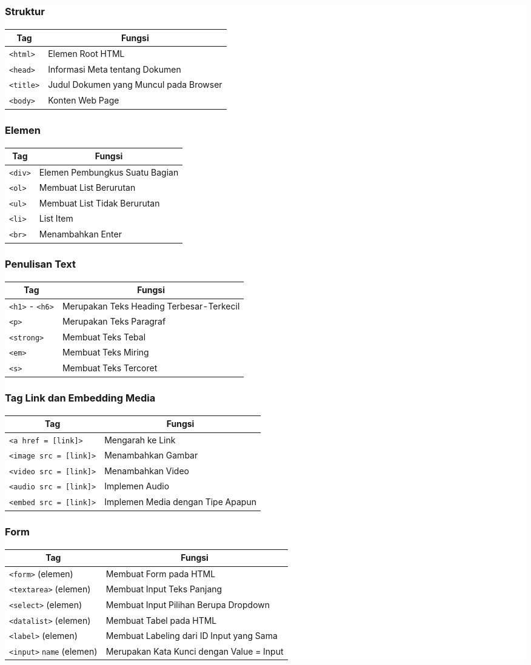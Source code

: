 ### Struktur
| Tag | Fungsi |
| --- | --- |
| `<html>` | Elemen Root HTML |
| `<head>` | Informasi Meta tentang Dokumen |
| `<title>` | Judul Dokumen yang Muncul pada Browser |
| `<body>` | Konten Web Page |

### Elemen
| Tag | Fungsi |
| --- | --- |
| `<div>` | Elemen Pembungkus Suatu Bagian |
| `<ol>` | Membuat List Berurutan |
| `<ul>` | Membuat List Tidak Berurutan |
| `<li>` | List Item |
| `<br>` | Menambahkan Enter |

### Penulisan Text
| Tag | Fungsi |
| --- | --- |
| `<h1>` - `<h6>` | Merupakan Teks Heading Terbesar-Terkecil |
| `<p>` | Merupakan Teks Paragraf |
| `<strong>` | Membuat Teks Tebal |
| `<em>` | Membuat Teks Miring |
| `<s>` | Membuat Teks Tercoret |

### Tag Link dan Embedding Media
| Tag | Fungsi |
| --- | --- |
| `<a href = [link]>` | Mengarah ke Link |
| `<image src = [link]>` | Menambahkan Gambar |
| `<video src = [link]>` | Menambahkan Video |
| `<audio src = [link]>` | Implemen Audio |
| `<embed src = [link]>` | Implemen Media dengan Tipe Apapun |

### Form
| Tag | Fungsi |
| --- | --- |
| `<form>` (elemen) | Membuat Form pada HTML |
| `<textarea>` (elemen) | Membuat Input Teks Panjang |
| `<select>` (elemen) | Membuat Input Pilihan Berupa Dropdown |
| `<datalist>` (elemen) | Membuat Tabel pada HTML |
| `<label>` (elemen) | Membuat Labeling dari ID Input yang Sama |
| `<input>` `name` (elemen) | Merupakan Kata Kunci dengan Value = Input |